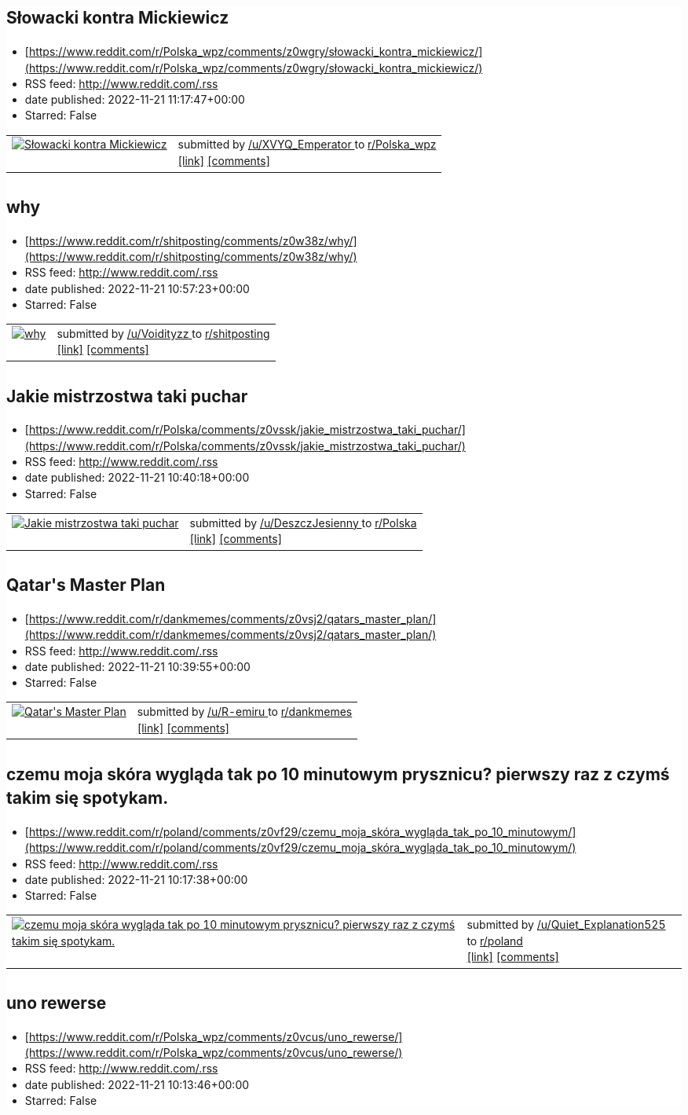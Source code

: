 ## Słowacki kontra Mickiewicz
 - [https://www.reddit.com/r/Polska_wpz/comments/z0wgry/słowacki_kontra_mickiewicz/](https://www.reddit.com/r/Polska_wpz/comments/z0wgry/słowacki_kontra_mickiewicz/)
 - RSS feed: http://www.reddit.com/.rss
 - date published: 2022-11-21 11:17:47+00:00
 - Starred: False

<table> <tr><td> <a href="https://www.reddit.com/r/Polska_wpz/comments/z0wgry/słowacki_kontra_mickiewicz/"> <img alt="Słowacki kontra Mickiewicz" src="https://preview.redd.it/4ebnlxkixb1a1.jpg?width=320&amp;crop=smart&amp;auto=webp&amp;s=cd9f64e7c4e8d3312b46d4ec8065150e8eb761e7" title="Słowacki kontra Mickiewicz" /> </a> </td><td> &#32; submitted by &#32; <a href="https://www.reddit.com/user/XVYQ_Emperator"> /u/XVYQ_Emperator </a> &#32; to &#32; <a href="https://www.reddit.com/r/Polska_wpz/"> r/Polska_wpz </a> <br /> <span><a href="https://i.redd.it/4ebnlxkixb1a1.jpg">[link]</a></span> &#32; <span><a href="https://www.reddit.com/r/Polska_wpz/comments/z0wgry/słowacki_kontra_mickiewicz/">[comments]</a></span> </td></tr></table>

## why
 - [https://www.reddit.com/r/shitposting/comments/z0w38z/why/](https://www.reddit.com/r/shitposting/comments/z0w38z/why/)
 - RSS feed: http://www.reddit.com/.rss
 - date published: 2022-11-21 10:57:23+00:00
 - Starred: False

<table> <tr><td> <a href="https://www.reddit.com/r/shitposting/comments/z0w38z/why/"> <img alt="why" src="https://preview.redd.it/4q71ihxutb1a1.jpg?width=640&amp;crop=smart&amp;auto=webp&amp;s=d8e8ddb79b45625f4d3f75b04689e3d9ce160335" title="why" /> </a> </td><td> &#32; submitted by &#32; <a href="https://www.reddit.com/user/Voidityzz"> /u/Voidityzz </a> &#32; to &#32; <a href="https://www.reddit.com/r/shitposting/"> r/shitposting </a> <br /> <span><a href="https://i.redd.it/4q71ihxutb1a1.jpg">[link]</a></span> &#32; <span><a href="https://www.reddit.com/r/shitposting/comments/z0w38z/why/">[comments]</a></span> </td></tr></table>

## Jakie mistrzostwa taki puchar
 - [https://www.reddit.com/r/Polska/comments/z0vssk/jakie_mistrzostwa_taki_puchar/](https://www.reddit.com/r/Polska/comments/z0vssk/jakie_mistrzostwa_taki_puchar/)
 - RSS feed: http://www.reddit.com/.rss
 - date published: 2022-11-21 10:40:18+00:00
 - Starred: False

<table> <tr><td> <a href="https://www.reddit.com/r/Polska/comments/z0vssk/jakie_mistrzostwa_taki_puchar/"> <img alt="Jakie mistrzostwa taki puchar" src="https://preview.redd.it/xajcwxg99a1a1.jpg?width=640&amp;crop=smart&amp;auto=webp&amp;s=38755d64b4afd29f16981c3a4cab39595404d74b" title="Jakie mistrzostwa taki puchar" /> </a> </td><td> &#32; submitted by &#32; <a href="https://www.reddit.com/user/DeszczJesienny"> /u/DeszczJesienny </a> &#32; to &#32; <a href="https://www.reddit.com/r/Polska/"> r/Polska </a> <br /> <span><a href="https://i.redd.it/xajcwxg99a1a1.jpg">[link]</a></span> &#32; <span><a href="https://www.reddit.com/r/Polska/comments/z0vssk/jakie_mistrzostwa_taki_puchar/">[comments]</a></span> </td></tr></table>

## Qatar's Master Plan
 - [https://www.reddit.com/r/dankmemes/comments/z0vsj2/qatars_master_plan/](https://www.reddit.com/r/dankmemes/comments/z0vsj2/qatars_master_plan/)
 - RSS feed: http://www.reddit.com/.rss
 - date published: 2022-11-21 10:39:55+00:00
 - Starred: False

<table> <tr><td> <a href="https://www.reddit.com/r/dankmemes/comments/z0vsj2/qatars_master_plan/"> <img alt="Qatar's Master Plan" src="https://preview.redd.it/mhn9cydrqb1a1.jpg?width=640&amp;crop=smart&amp;auto=webp&amp;s=ea6c9bf5b12de6a52ce9672eff9366156cb7bcf2" title="Qatar's Master Plan" /> </a> </td><td> &#32; submitted by &#32; <a href="https://www.reddit.com/user/R-emiru"> /u/R-emiru </a> &#32; to &#32; <a href="https://www.reddit.com/r/dankmemes/"> r/dankmemes </a> <br /> <span><a href="https://i.redd.it/mhn9cydrqb1a1.jpg">[link]</a></span> &#32; <span><a href="https://www.reddit.com/r/dankmemes/comments/z0vsj2/qatars_master_plan/">[comments]</a></span> </td></tr></table>

## czemu moja skóra wygląda tak po 10 minutowym prysznicu? pierwszy raz z czymś takim się spotykam.
 - [https://www.reddit.com/r/poland/comments/z0vf29/czemu_moja_skóra_wygląda_tak_po_10_minutowym/](https://www.reddit.com/r/poland/comments/z0vf29/czemu_moja_skóra_wygląda_tak_po_10_minutowym/)
 - RSS feed: http://www.reddit.com/.rss
 - date published: 2022-11-21 10:17:38+00:00
 - Starred: False

<table> <tr><td> <a href="https://www.reddit.com/r/poland/comments/z0vf29/czemu_moja_skóra_wygląda_tak_po_10_minutowym/"> <img alt="czemu moja skóra wygląda tak po 10 minutowym prysznicu? pierwszy raz z czymś takim się spotykam." src="https://b.thumbs.redditmedia.com/uFOvAmVNLcO0eko_t1Qe1IUn3FYKs681K2NJd8l4DLw.jpg" title="czemu moja skóra wygląda tak po 10 minutowym prysznicu? pierwszy raz z czymś takim się spotykam." /> </a> </td><td> &#32; submitted by &#32; <a href="https://www.reddit.com/user/Quiet_Explanation525"> /u/Quiet_Explanation525 </a> &#32; to &#32; <a href="https://www.reddit.com/r/poland/"> r/poland </a> <br /> <span><a href="https://www.reddit.com/gallery/z0vf29">[link]</a></span> &#32; <span><a href="https://www.reddit.com/r/poland/comments/z0vf29/czemu_moja_skóra_wygląda_tak_po_10_minutowym/">[comments]</a></span> </td></tr></table>

## uno rewerse
 - [https://www.reddit.com/r/Polska_wpz/comments/z0vcus/uno_rewerse/](https://www.reddit.com/r/Polska_wpz/comments/z0vcus/uno_rewerse/)
 - RSS feed: http://www.reddit.com/.rss
 - date published: 2022-11-21 10:13:46+00:00
 - Starred: False
